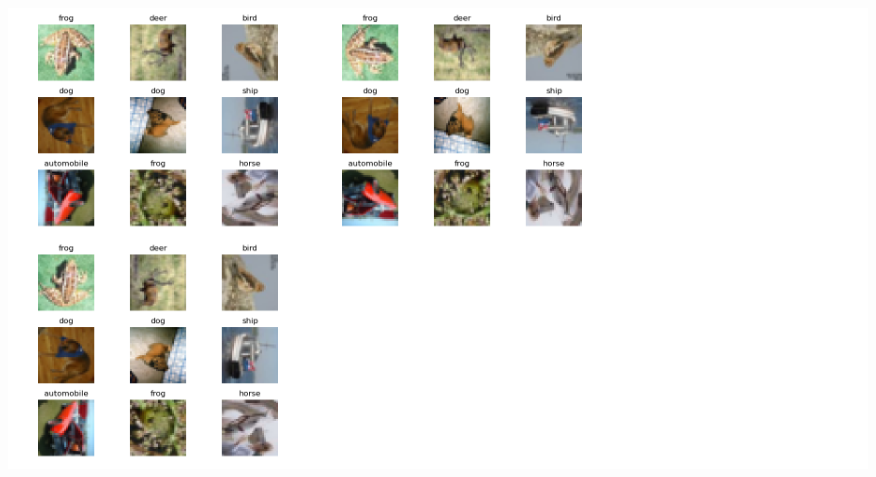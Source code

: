 <img src='Rotate 90.png' width='300'> <img src='Rotate 180.png' width='300'> <img src='Rotate 270.png' width='300'>